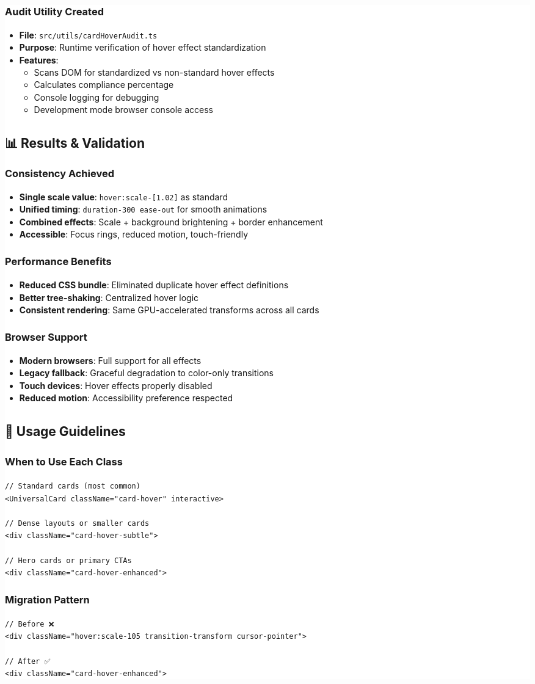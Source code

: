 ### Audit Utility Created
- **File**: `src/utils/cardHoverAudit.ts`
- **Purpose**: Runtime verification of hover effect standardization
- **Features**: 
  - Scans DOM for standardized vs non-standard hover effects
  - Calculates compliance percentage
  - Console logging for debugging
  - Development mode browser console access

## 📊 Results & Validation

### Consistency Achieved
- **Single scale value**: `hover:scale-[1.02]` as standard
- **Unified timing**: `duration-300 ease-out` for smooth animations
- **Combined effects**: Scale + background brightening + border enhancement
- **Accessible**: Focus rings, reduced motion, touch-friendly

### Performance Benefits
- **Reduced CSS bundle**: Eliminated duplicate hover effect definitions
- **Better tree-shaking**: Centralized hover logic
- **Consistent rendering**: Same GPU-accelerated transforms across all cards

### Browser Support
- **Modern browsers**: Full support for all effects
- **Legacy fallback**: Graceful degradation to color-only transitions
- **Touch devices**: Hover effects properly disabled
- **Reduced motion**: Accessibility preference respected

## 🚀 Usage Guidelines

### When to Use Each Class

```tsx
// Standard cards (most common)
<UniversalCard className="card-hover" interactive>

// Dense layouts or smaller cards
<div className="card-hover-subtle">

// Hero cards or primary CTAs  
<div className="card-hover-enhanced">
```

### Migration Pattern
```tsx
// Before ❌
<div className="hover:scale-105 transition-transform cursor-pointer">

// After ✅  
<div className="card-hover-enhanced">
```
